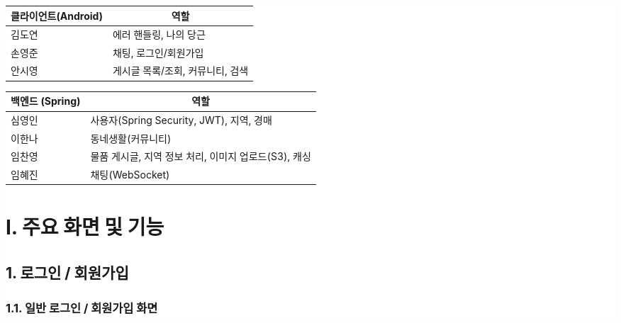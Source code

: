 | 클라이언트(Android) | 역할 |
| --- | --- |
| 김도연 | 에러 핸들링, 나의 당근 |
| 손영준 | 채팅, 로그인/회원가입 |
| 안시영 | 게시글 목록/조회, 커뮤니티, 검색 |

| 백엔드 (Spring) | 역할 |
| --- | --- |
| 심영인 | 사용자(Spring Security, JWT), 지역, 경매 |
| 이한나 | 동네생활(커뮤니티) |
| 임찬영 | 물품 게시글, 지역 정보 처리, 이미지 업로드(S3), 캐싱 |
| 임혜진 | 채팅(WebSocket) |

# I. 주요 화면 및 기능

## 1. 로그인 / 회원가입

### 1.1. 일반 로그인 / 회원가입 화면
